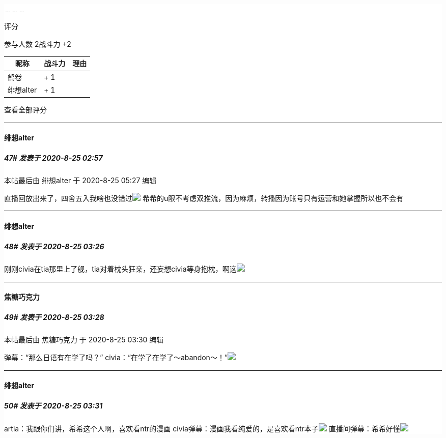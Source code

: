
﹍﹍﹍

评分


 参与人数 2战斗力 +2

|昵称|战斗力|理由|
|----|---|---|
| 鹤卷| + 1||
| 绯想alter| + 1||


查看全部评分


-----

####  绯想alter  
##### 47#       发表于 2020-8-25 02:57


 本帖最后由 绯想alter 于 2020-8-25 05:27 编辑 

直播回放出来了，四舍五入我啥也没错过<img src="https://static.saraba1st.com/image/smiley/face2017/068.png" referrerpolicy="no-referrer">
希希的u限不考虑双推流，因为麻烦，转播因为账号只有运营和她掌握所以也不会有


-----

####  绯想alter  
##### 48#       发表于 2020-8-25 03:26


刚刚civia在tia那里上了舰，tia对着枕头狂亲，还妄想civia等身抱枕，啊这<img src="https://static.saraba1st.com/image/smiley/face2017/068.png" referrerpolicy="no-referrer">


-----

####  焦糖巧克力  
##### 49#       发表于 2020-8-25 03:28


 本帖最后由 焦糖巧克力 于 2020-8-25 03:30 编辑 

弹幕：“那么日语有在学了吗？”
civia：“在学了在学了～abandon～！”<img src="https://static.saraba1st.com/image/smiley/face2017/067.png" referrerpolicy="no-referrer">


-----

####  绯想alter  
##### 50#       发表于 2020-8-25 03:31


artia：我跟你们讲，希希这个人啊，喜欢看ntr的漫画
civia弹幕：漫画我看纯爱的，是喜欢看ntr本子<img src="https://static.saraba1st.com/image/smiley/face2017/067.png" referrerpolicy="no-referrer">
直播间弹幕：希希好懂<img src="https://static.saraba1st.com/image/smiley/face2017/067.png" referrerpolicy="no-referrer">
